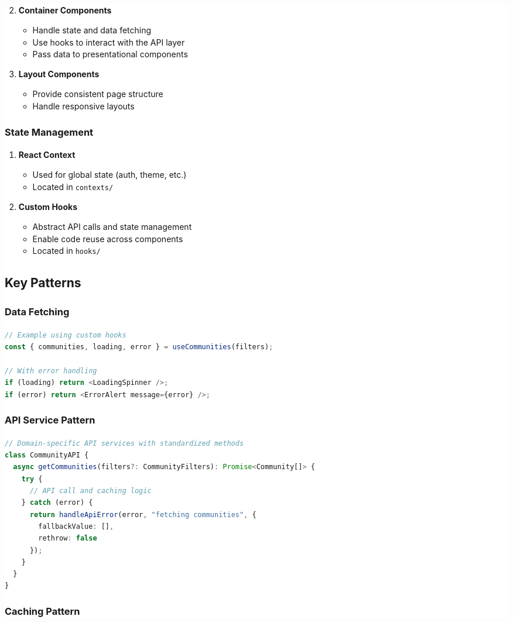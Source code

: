 2. **Container Components**
   - Handle state and data fetching
   - Use hooks to interact with the API layer
   - Pass data to presentational components

3. **Layout Components**
   - Provide consistent page structure
   - Handle responsive layouts

### State Management

1. **React Context**
   - Used for global state (auth, theme, etc.)
   - Located in `contexts/`

2. **Custom Hooks**
   - Abstract API calls and state management
   - Enable code reuse across components
   - Located in `hooks/`

## Key Patterns

### Data Fetching

```typescript
// Example using custom hooks
const { communities, loading, error } = useCommunities(filters);

// With error handling
if (loading) return <LoadingSpinner />;
if (error) return <ErrorAlert message={error} />;
```

### API Service Pattern

```typescript
// Domain-specific API services with standardized methods
class CommunityAPI {
  async getCommunities(filters?: CommunityFilters): Promise<Community[]> {
    try {
      // API call and caching logic
    } catch (error) {
      return handleApiError(error, "fetching communities", {
        fallbackValue: [],
        rethrow: false
      });
    }
  }
}
```

### Caching Pattern
